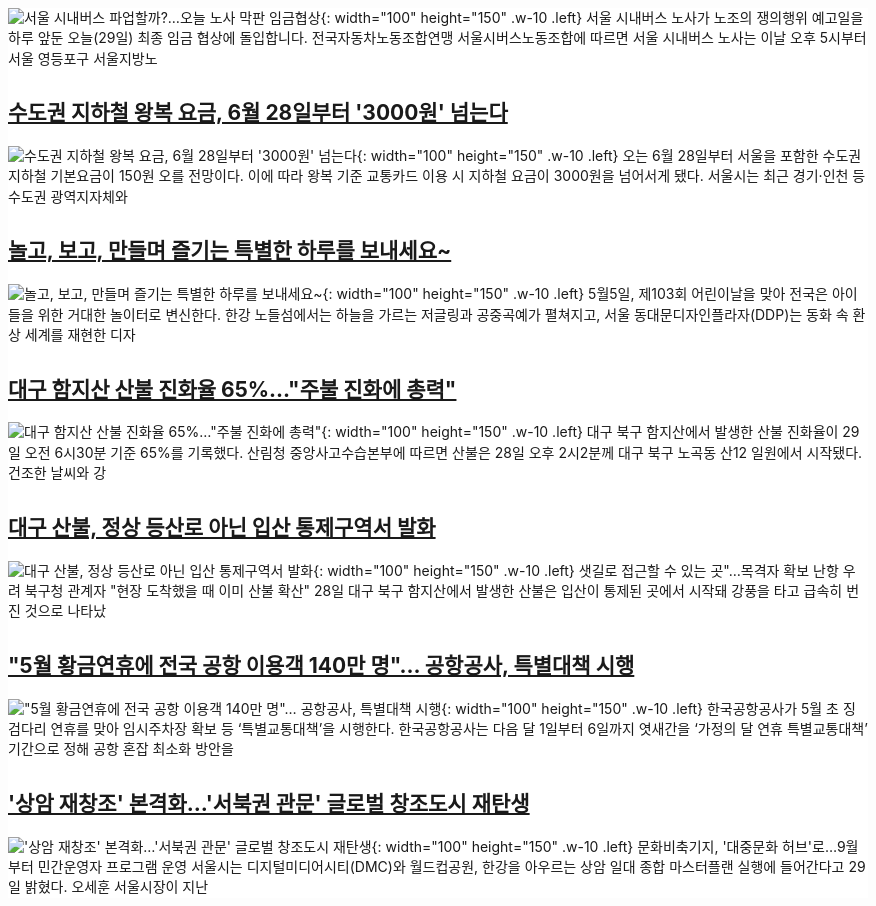 ![서울 시내버스 파업할까?…오늘 노사 막판 임금협상](https://mimgnews.pstatic.net/image/origin/374/2025/04/29/437728.jpg?type=nf220_150){: width="100" height="150" .w-10 .left}
서울 시내버스 노사가 노조의 쟁의행위 예고일을 하루 앞둔 오늘(29일) 최종 임금 협상에 돌입합니다. 전국자동차노동조합연맹 서울시버스노동조합에 따르면 서울 시내버스 노사는 이날 오후 5시부터 서울 영등포구 서울지방노

## [수도권 지하철 왕복 요금, 6월 28일부터 '3000원' 넘는다](https://n.news.naver.com/mnews/article/015/0005125390)

![수도권 지하철 왕복 요금, 6월 28일부터 '3000원' 넘는다](https://mimgnews.pstatic.net/image/origin/015/2025/04/29/5125390.jpg?type=nf220_150){: width="100" height="150" .w-10 .left}
오는 6월 28일부터 서울을 포함한 수도권 지하철 기본요금이 150원 오를 전망이다. 이에 따라 왕복 기준 교통카드 이용 시 지하철 요금이 3000원을 넘어서게 됐다. 서울시는 최근 경기·인천 등 수도권 광역지자체와

## [놀고, 보고, 만들며 즐기는 특별한 하루를 보내세요~](https://n.news.naver.com/mnews/article/028/0002743215)

![놀고, 보고, 만들며 즐기는 특별한 하루를 보내세요~](https://mimgnews.pstatic.net/image/origin/028/2025/04/28/2743215.jpg?type=nf220_150){: width="100" height="150" .w-10 .left}
5월5일, 제103회 어린이날을 맞아 전국은 아이들을 위한 거대한 놀이터로 변신한다. 한강 노들섬에서는 하늘을 가르는 저글링과 공중곡예가 펼쳐지고, 서울 동대문디자인플라자(DDP)는 동화 속 환상 세계를 재현한 디자

## [대구 함지산 산불 진화율 65%…"주불 진화에 총력"](https://n.news.naver.com/mnews/article/011/0004479568)

![대구 함지산 산불 진화율 65%…"주불 진화에 총력"](https://mimgnews.pstatic.net/image/origin/011/2025/04/29/4479568.jpg?type=nf220_150){: width="100" height="150" .w-10 .left}
대구 북구 함지산에서 발생한 산불 진화율이 29일 오전 6시30분 기준 65%를 기록했다. 산림청 중앙사고수습본부에 따르면 산불은 28일 오후 2시2분께 대구 북구 노곡동 산12 일원에서 시작됐다. 건조한 날씨와 강

## [대구 산불, 정상 등산로 아닌 입산 통제구역서 발화](https://n.news.naver.com/mnews/article/001/0015357620)

![대구 산불, 정상 등산로 아닌 입산 통제구역서 발화](https://mimgnews.pstatic.net/image/origin/001/2025/04/28/15357620.jpg?type=nf220_150){: width="100" height="150" .w-10 .left}
샛길로 접근할 수 있는 곳"…목격자 확보 난항 우려 북구청 관계자 "현장 도착했을 때 이미 산불 확산" 28일 대구 북구 함지산에서 발생한 산불은 입산이 통제된 곳에서 시작돼 강풍을 타고 급속히 번진 것으로 나타났

## ["5월 황금연휴에 전국 공항 이용객 140만 명"… 공항공사, 특별대책 시행](https://n.news.naver.com/mnews/article/011/0004479259)

!["5월 황금연휴에 전국 공항 이용객 140만 명"… 공항공사, 특별대책 시행](https://mimgnews.pstatic.net/image/origin/011/2025/04/28/4479259.jpg?type=nf220_150){: width="100" height="150" .w-10 .left}
한국공항공사가 5월 초 징검다리 연휴를 맞아 임시주차장 확보 등 ‘특별교통대책’을 시행한다. 한국공항공사는 다음 달 1일부터 6일까지 엿새간을 ‘가정의 달 연휴 특별교통대책’ 기간으로 정해 공항 혼잡 최소화 방안을

## ['상암 재창조' 본격화…'서북권 관문' 글로벌 창조도시 재탄생](https://n.news.naver.com/mnews/article/629/0000386057)

!['상암 재창조' 본격화…'서북권 관문' 글로벌 창조도시 재탄생](https://mimgnews.pstatic.net/image/origin/629/2025/04/29/386057.jpg?type=nf220_150){: width="100" height="150" .w-10 .left}
문화비축기지, '대중문화 허브'로…9월부터 민간운영자 프로그램 운영 서울시는 디지털미디어시티(DMC)와 월드컵공원, 한강을 아우르는 상암 일대 종합 마스터플랜 실행에 들어간다고 29일 밝혔다. 오세훈 서울시장이 지난
